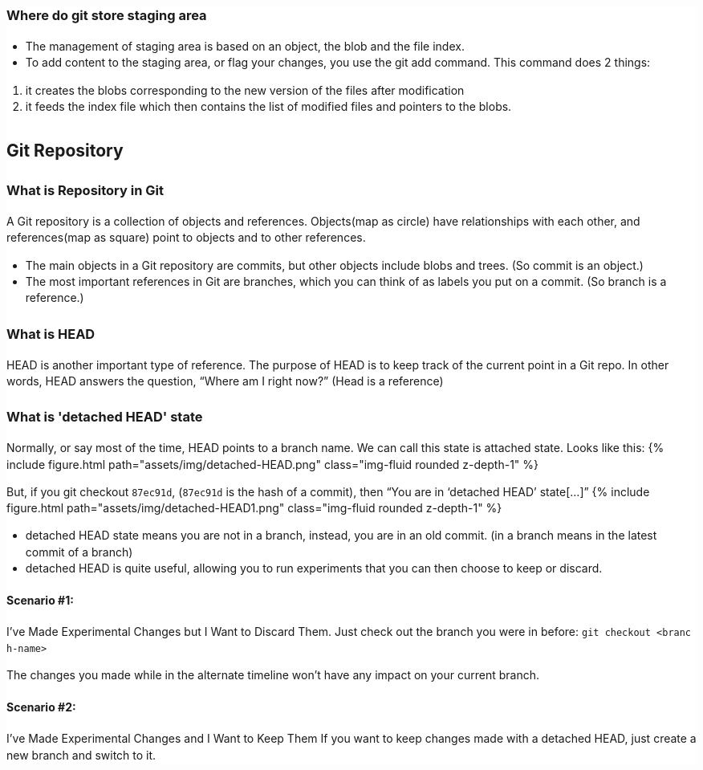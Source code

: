 ### Where do git store staging area

- The management of staging area is based on an object, the blob and the file index. 
- To add content to the staging area, or flag your changes, you use the git add command. This command does 2 things:
1. it creates the blobs corresponding to the new version of the files after modification
2. it feeds the index file which then contains the list of modified files and pointers to the blobs.

## Git Repository

### What is Repository in Git
A Git repository is a collection of objects and references. 
Objects(map as circle) have relationships with each other, and references(map as square) point to objects and to other references. 

- The main objects in a Git repository are commits, but other objects include blobs and trees. (So commit is an object.)
- The most important references in Git are branches, which you can think of as labels you put on a commit. (So branch is a reference.)

### What is HEAD

HEAD is another important type of reference. The purpose of HEAD is to keep track of the current point in a Git repo. In other words, HEAD answers the question, “Where am I right now?” (Head is a reference)

### What is 'detached HEAD' state

Normally, or say most of the time, HEAD points to a branch name. We can call this state is attached state. Looks like this:
{% include figure.html path="assets/img/detached-HEAD.png" class="img-fluid rounded z-depth-1" %}

But, if you git checkout `87ec91d`, (`87ec91d` is the hash of a commit), then “You are in ‘detached HEAD’ state[…]”
{% include figure.html path="assets/img/detached-HEAD1.png" class="img-fluid rounded z-depth-1" %}

- detached HEAD state means you are not in a branch, instead, you are in an old commit. 
(in a branch means in the latest commit of a branch)
- detached HEAD is quite useful, allowing you to run experiments that you can then choose to keep or discard.

#### Scenario #1: 
I’ve Made Experimental Changes but I Want to Discard Them. 
Just check out the branch you were in before:
`git checkout <branch-name>`

The changes you made while in the alternate timeline won’t have any impact on your current branch.

#### Scenario #2: 
I’ve Made Experimental Changes and I Want to Keep Them
If you want to keep changes made with a detached HEAD, just create a new branch and switch to it. 
